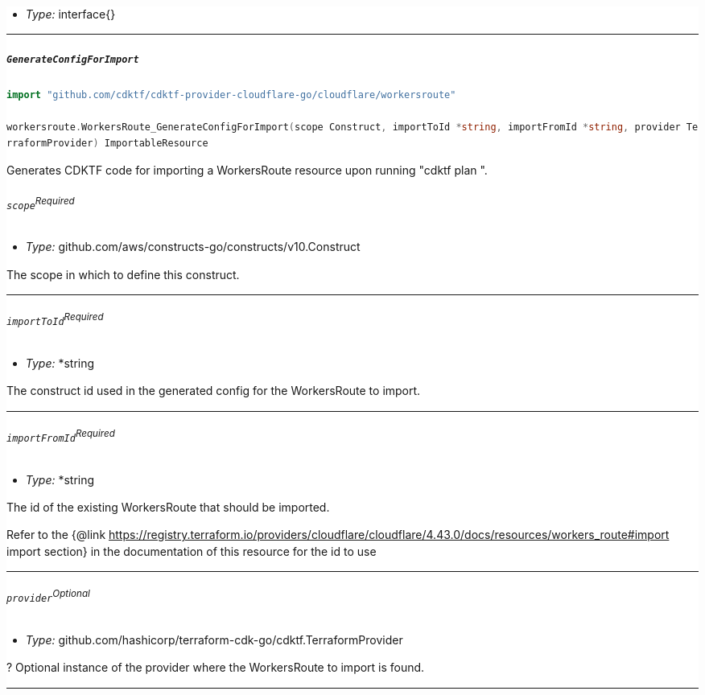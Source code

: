 - *Type:* interface{}

---

##### `GenerateConfigForImport` <a name="GenerateConfigForImport" id="@cdktf/provider-cloudflare.workersRoute.WorkersRoute.generateConfigForImport"></a>

```go
import "github.com/cdktf/cdktf-provider-cloudflare-go/cloudflare/workersroute"

workersroute.WorkersRoute_GenerateConfigForImport(scope Construct, importToId *string, importFromId *string, provider TerraformProvider) ImportableResource
```

Generates CDKTF code for importing a WorkersRoute resource upon running "cdktf plan <stack-name>".

###### `scope`<sup>Required</sup> <a name="scope" id="@cdktf/provider-cloudflare.workersRoute.WorkersRoute.generateConfigForImport.parameter.scope"></a>

- *Type:* github.com/aws/constructs-go/constructs/v10.Construct

The scope in which to define this construct.

---

###### `importToId`<sup>Required</sup> <a name="importToId" id="@cdktf/provider-cloudflare.workersRoute.WorkersRoute.generateConfigForImport.parameter.importToId"></a>

- *Type:* *string

The construct id used in the generated config for the WorkersRoute to import.

---

###### `importFromId`<sup>Required</sup> <a name="importFromId" id="@cdktf/provider-cloudflare.workersRoute.WorkersRoute.generateConfigForImport.parameter.importFromId"></a>

- *Type:* *string

The id of the existing WorkersRoute that should be imported.

Refer to the {@link https://registry.terraform.io/providers/cloudflare/cloudflare/4.43.0/docs/resources/workers_route#import import section} in the documentation of this resource for the id to use

---

###### `provider`<sup>Optional</sup> <a name="provider" id="@cdktf/provider-cloudflare.workersRoute.WorkersRoute.generateConfigForImport.parameter.provider"></a>

- *Type:* github.com/hashicorp/terraform-cdk-go/cdktf.TerraformProvider

? Optional instance of the provider where the WorkersRoute to import is found.

---
